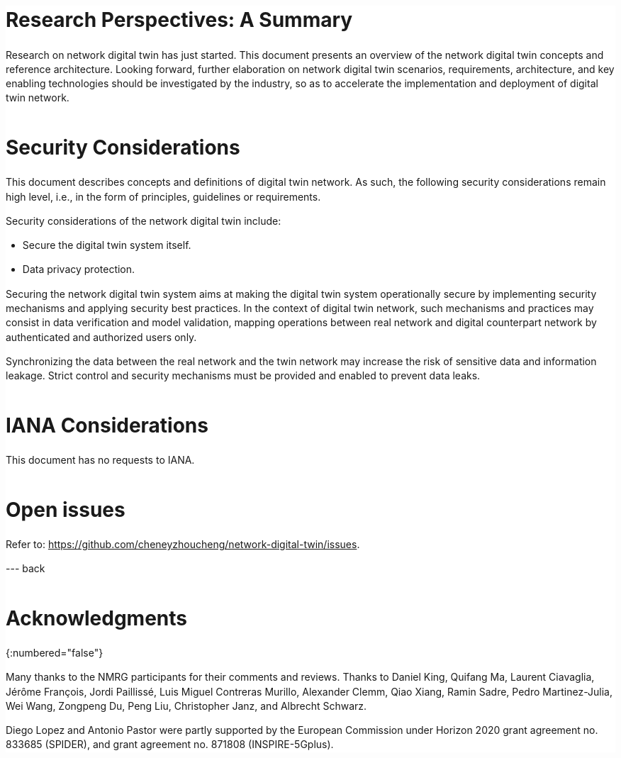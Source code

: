 # Research Perspectives: A Summary

Research on network digital twin has just started.  This document
presents an overview of the network digital twin concepts and
reference architecture.  Looking forward, further elaboration on
network digital twin scenarios, requirements, architecture, and key
enabling technologies should be investigated by the industry, so as
to accelerate the implementation and deployment of digital twin
network.

# Security Considerations

This document describes concepts and definitions of digital twin
network.  As such, the following security considerations remain high
level, i.e., in the form of principles, guidelines or requirements.

Security considerations of the network digital twin include:

*  Secure the digital twin system itself.

*  Data privacy protection.

Securing the network digital twin system aims at making the digital
twin system operationally secure by implementing security mechanisms
and applying security best practices.  In the context of digital twin
network, such mechanisms and practices may consist in data
verification and model validation, mapping operations between real
network and digital counterpart network by authenticated and
authorized users only.

Synchronizing the data between the real network and the twin network
may increase the risk of sensitive data and information leakage.
Strict control and security mechanisms must be provided and enabled
to prevent data leaks.

# IANA Considerations

This document has no requests to IANA.

# Open issues

Refer to:
<https://github.com/cheneyzhoucheng/network-digital-twin/issues>.

--- back

# Acknowledgments
{:numbered="false"}

Many thanks to the NMRG participants for their comments and reviews.
Thanks to Daniel King, Quifang Ma, Laurent Ciavaglia, Jérôme
François, Jordi Paillissé, Luis Miguel Contreras Murillo, Alexander
Clemm, Qiao Xiang, Ramin Sadre, Pedro Martinez-Julia, Wei Wang,
Zongpeng Du, Peng Liu, Christopher Janz, and Albrecht Schwarz.

Diego Lopez and Antonio Pastor were partly supported by the European
Commission under Horizon 2020 grant agreement no. 833685 (SPIDER),
and grant agreement no. 871808 (INSPIRE-5Gplus).
